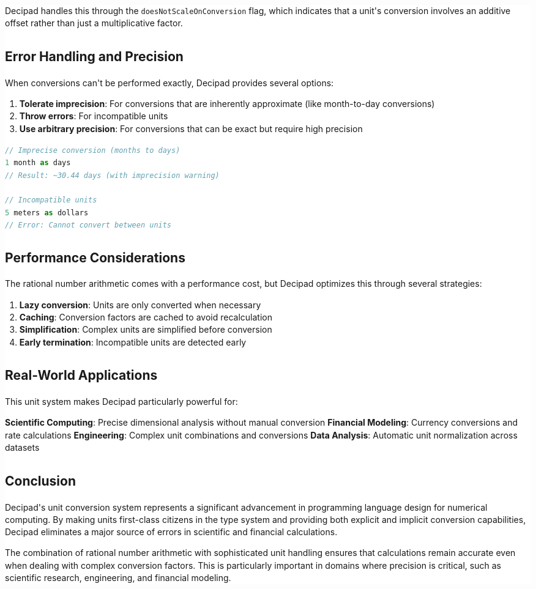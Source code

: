 Decipad handles this through the `doesNotScaleOnConversion` flag, which indicates that a unit's conversion involves an additive offset rather than just a multiplicative factor.

## Error Handling and Precision

When conversions can't be performed exactly, Decipad provides several options:

1. **Tolerate imprecision**: For conversions that are inherently approximate (like month-to-day conversions)
2. **Throw errors**: For incompatible units
3. **Use arbitrary precision**: For conversions that can be exact but require high precision

```js
// Imprecise conversion (months to days)
1 month as days
// Result: ~30.44 days (with imprecision warning)

// Incompatible units
5 meters as dollars
// Error: Cannot convert between units
```

## Performance Considerations

The rational number arithmetic comes with a performance cost, but Decipad optimizes this through several strategies:

1. **Lazy conversion**: Units are only converted when necessary
2. **Caching**: Conversion factors are cached to avoid recalculation
3. **Simplification**: Complex units are simplified before conversion
4. **Early termination**: Incompatible units are detected early

## Real-World Applications

This unit system makes Decipad particularly powerful for:

**Scientific Computing**: Precise dimensional analysis without manual conversion
**Financial Modeling**: Currency conversions and rate calculations
**Engineering**: Complex unit combinations and conversions
**Data Analysis**: Automatic unit normalization across datasets

## Conclusion

Decipad's unit conversion system represents a significant advancement in programming language design for numerical computing. By making units first-class citizens in the type system and providing both explicit and implicit conversion capabilities, Decipad eliminates a major source of errors in scientific and financial calculations.

The combination of rational number arithmetic with sophisticated unit handling ensures that calculations remain accurate even when dealing with complex conversion factors. This is particularly important in domains where precision is critical, such as scientific research, engineering, and financial modeling.
